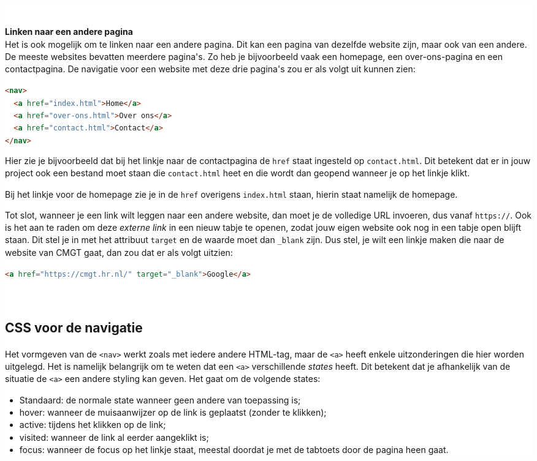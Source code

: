 <br>

**Linken naar een andere pagina** <br> Het is ook mogelijk om te linken naar een andere pagina. Dit kan een pagina van
dezelfde website zijn, maar ook van een andere. De meeste websites bevatten meerdere pagina's. Zo heb je bijvoorbeeld
vaak een homepage, een over-ons-pagina en een contactpagina. De navigatie voor een website met deze drie pagina's zou
er als volgt uit kunnen zien:

```html
<nav>
  <a href="index.html">Home</a>
  <a href="over-ons.html">Over ons</a>
  <a href="contact.html">Contact</a>
</nav>
```

Hier zie je bijvoorbeeld dat bij het linkje naar de contactpagina de `href` staat ingesteld op `contact.html`. Dit
betekent dat er in jouw project ook een bestand moet staan die `contact.html` heet en die wordt dan geopend wanneer je
op het linkje klikt.

Bij het linkje voor de homepage zie je in de `href` overigens `index.html` staan, hierin staat namelijk de homepage.

Tot slot, wanneer je een link wilt leggen naar een andere website, dan moet je de volledige URL invoeren, dus vanaf
`https://`. Ook is het aan te raden om deze _externe link_ in een nieuw tabje te openen, zodat jouw eigen website ook
nog in een tabje open blijft staan. Dit stel je in met het attribuut `target` en de waarde moet dan `_blank` zijn. Dus
stel, je wilt een linkje maken die naar de website van CMGT gaat, dan zou dat er als volgt uitzien:

```html
<a href="https://cmgt.hr.nl/" target="_blank">Google</a>
```

<br>

## CSS voor de navigatie

Het vormgeven van de `<nav>` werkt zoals met iedere andere HTML-tag, maar de `<a>` heeft enkele uitzonderingen die hier
worden uitgelegd. Het is namelijk belangrijk om te weten dat een `<a>` verschillende _states_ heeft. Dit betekent dat
je afhankelijk van de situatie de `<a>` een andere styling kan geven. Het gaat om de volgende states:

- Standaard: de normale state wanneer geen andere van toepassing is;
- hover: wanneer de muisaanwijzer op de link is geplaatst (zonder te klikken);
- active: tijdens het klikken op de link;
- visited: wanneer de link al eerder aangeklikt is;
- focus: wanneer de focus op het linkje staat, meestal doordat je met de tabtoets door de pagina heen gaat.
